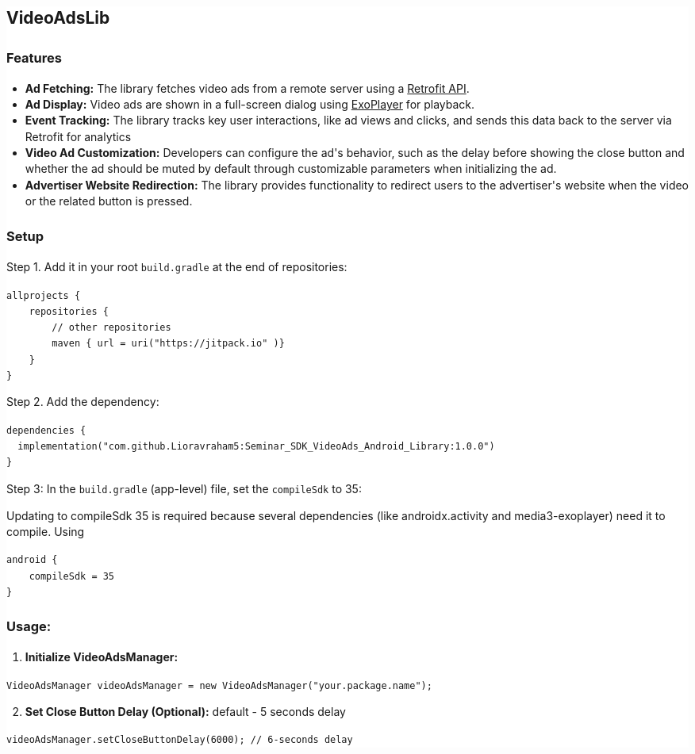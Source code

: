 ## VideoAdsLib
### Features
- **Ad Fetching:** The library fetches video ads from a remote server using a <ins>Retrofit API</ins>.
- **Ad Display:** Video ads are shown in a full-screen dialog using <ins>ExoPlayer</ins> for playback.
- **Event Tracking:** The library tracks key user interactions, like ad views and clicks, and sends this data back to the server via Retrofit for analytics
- **Video Ad Customization:** Developers can configure the ad's behavior, such as the delay before showing the close button and whether the ad should be muted by default through customizable    parameters when initializing the ad.
- **Advertiser Website Redirection:** The library provides functionality to redirect users to the advertiser's website when the video or the related button is pressed.

### Setup
Step 1. Add it in your root `build.gradle` at the end of repositories:
```
allprojects {
    repositories {
        // other repositories
        maven { url = uri("https://jitpack.io" )}
    }
}
```

Step 2. Add the dependency:
```
dependencies {
  implementation("com.github.Lioravraham5:Seminar_SDK_VideoAds_Android_Library:1.0.0")
}
```

Step 3: In the `build.gradle` (app-level) file, set the `compileSdk` to 35:
        
Updating to compileSdk 35 is required because several dependencies (like androidx.activity and media3-exoplayer) need it to compile. Using
```
android {
    compileSdk = 35
}
```

### Usage:

1) **Initialize VideoAdsManager:**
```
VideoAdsManager videoAdsManager = new VideoAdsManager("your.package.name");
```

2) **Set Close Button Delay (Optional):** default - 5 seconds delay
```
videoAdsManager.setCloseButtonDelay(6000); // 6-seconds delay
```
